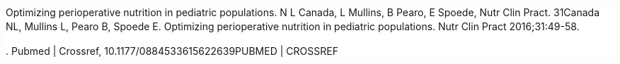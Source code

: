 Optimizing perioperative nutrition in pediatric populations. N L Canada, L Mullins, B Pearo, E Spoede, Nutr Clin Pract. 31Canada NL, Mullins L, Pearo B, Spoede E. Optimizing perioperative nutrition in pediatric populations. Nutr Clin Pract 2016;31:49-58.

. Pubmed | Crossref, 10.1177/0884533615622639PUBMED | CROSSREF